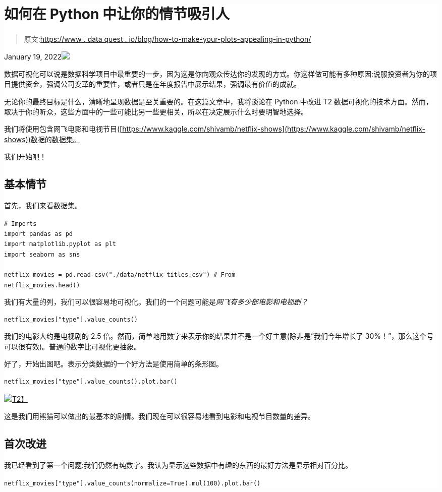 # 如何在 Python 中让你的情节吸引人

> 原文:[https://www . data quest . io/blog/how-to-make-your-plots-appealing-in-python/](https://www.dataquest.io/blog/how-to-make-your-plots-appealing-in-python/)

January 19, 2022![](../Images/97a16b3fe9cc60b2a3eb25b184a74827.png)

数据可视化可以说是数据科学项目中最重要的一步，因为这是你向观众传达你的发现的方式。你这样做可能有多种原因:说服投资者为你的项目提供资金，强调公司变革的重要性，或者只是在年度报告中展示结果，强调最有价值的成就。

无论你的最终目标是什么，清晰地呈现数据是至关重要的。在这篇文章中，我将谈论在 Python 中改进 T2 数据可视化的技术方面。然而，取决于你的听众，这些方面中的一些可能比另一些更相关，所以在决定展示什么时要明智地选择。

我们将使用包含网飞电影和电视节目([https://www.kaggle.com/shivamb/netflix-shows](https://www.kaggle.com/shivamb/netflix-shows))数据的数据集。

我们开始吧！

## 基本情节

首先，我们来看数据集。

```
# Imports
import pandas as pd
import matplotlib.pyplot as plt
import seaborn as sns

netflix_movies = pd.read_csv("./data/netflix_titles.csv") # From
netflix_movies.head()
```

我们有大量的列，我们可以很容易地可视化。我们的一个问题可能是*网飞有多少部电影和电视剧？*

```
netflix_movies["type"].value_counts()
```

我们的电影大约是电视剧的 2.5 倍。然而，简单地用数字来表示你的结果并不是一个好主意(除非是“我们今年增长了 30%！”，那么这个号可以很有效)。普通的数字比可视化更抽象。

好了，开始出图吧。表示分类数据的一个好方法是使用简单的条形图。

```
netflix_movies["type"].value_counts().plot.bar()
```

[![](../Images/576e504c3c342a09fb64c74e0defc816.png)T2】](https://www.dataquest.io/wp-content/uploads/2022/01/python-bar-plot1.webp)

这是我们用熊猫可以做出的最基本的剧情。我们现在可以很容易地看到电影和电视节目数量的差异。

## 首次改进

我已经看到了第一个问题:我们仍然有纯数字。我认为显示这些数据中有趣的东西的最好方法是显示相对百分比。

```
netflix_movies["type"].value_counts(normalize=True).mul(100).plot.bar()
```
